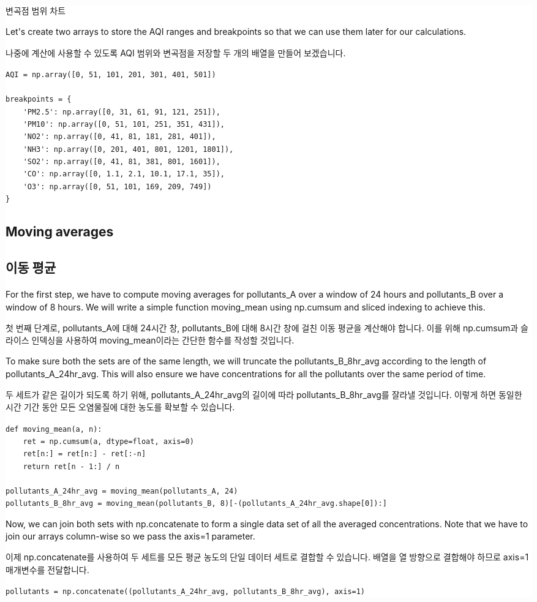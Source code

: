 변곡점 범위 차트

Let's create two arrays to store the AQI ranges and breakpoints so that we can use them later for our calculations.

나중에 계산에 사용할 수 있도록 AQI 범위와 변곡점을 저장할 두 개의 배열을 만들어 보겠습니다.

```{code-cell}
AQI = np.array([0, 51, 101, 201, 301, 401, 501])

breakpoints = {
    'PM2.5': np.array([0, 31, 61, 91, 121, 251]),
    'PM10': np.array([0, 51, 101, 251, 351, 431]),
    'NO2': np.array([0, 41, 81, 181, 281, 401]),
    'NH3': np.array([0, 201, 401, 801, 1201, 1801]),
    'SO2': np.array([0, 41, 81, 381, 801, 1601]),
    'CO': np.array([0, 1.1, 2.1, 10.1, 17.1, 35]),
    'O3': np.array([0, 51, 101, 169, 209, 749])
}
```

## Moving averages
## 이동 평균

For the first step, we have to compute moving averages for pollutants_A over a window of 24 hours and pollutants_B over a window of 8 hours. We will write a simple function moving_mean using np.cumsum and sliced indexing to achieve this.

첫 번째 단계로, pollutants_A에 대해 24시간 창, pollutants_B에 대해 8시간 창에 걸친 이동 평균을 계산해야 합니다. 이를 위해 np.cumsum과 슬라이스 인덱싱을 사용하여 moving_mean이라는 간단한 함수를 작성할 것입니다.

To make sure both the sets are of the same length, we will truncate the pollutants_B_8hr_avg according to the length of pollutants_A_24hr_avg. This will also ensure we have concentrations for all the pollutants over the same period of time.

두 세트가 같은 길이가 되도록 하기 위해, pollutants_A_24hr_avg의 길이에 따라 pollutants_B_8hr_avg를 잘라낼 것입니다. 이렇게 하면 동일한 시간 기간 동안 모든 오염물질에 대한 농도를 확보할 수 있습니다.

```{code-cell}
def moving_mean(a, n):
    ret = np.cumsum(a, dtype=float, axis=0)
    ret[n:] = ret[n:] - ret[:-n]
    return ret[n - 1:] / n

pollutants_A_24hr_avg = moving_mean(pollutants_A, 24)
pollutants_B_8hr_avg = moving_mean(pollutants_B, 8)[-(pollutants_A_24hr_avg.shape[0]):]
```

Now, we can join both sets with np.concatenate to form a single data set of all the averaged concentrations. Note that we have to join our arrays column-wise so we pass the axis=1 parameter.

이제 np.concatenate를 사용하여 두 세트를 모든 평균 농도의 단일 데이터 세트로 결합할 수 있습니다. 배열을 열 방향으로 결합해야 하므로 axis=1 매개변수를 전달합니다.

```{code-cell}
pollutants = np.concatenate((pollutants_A_24hr_avg, pollutants_B_8hr_avg), axis=1)
```
